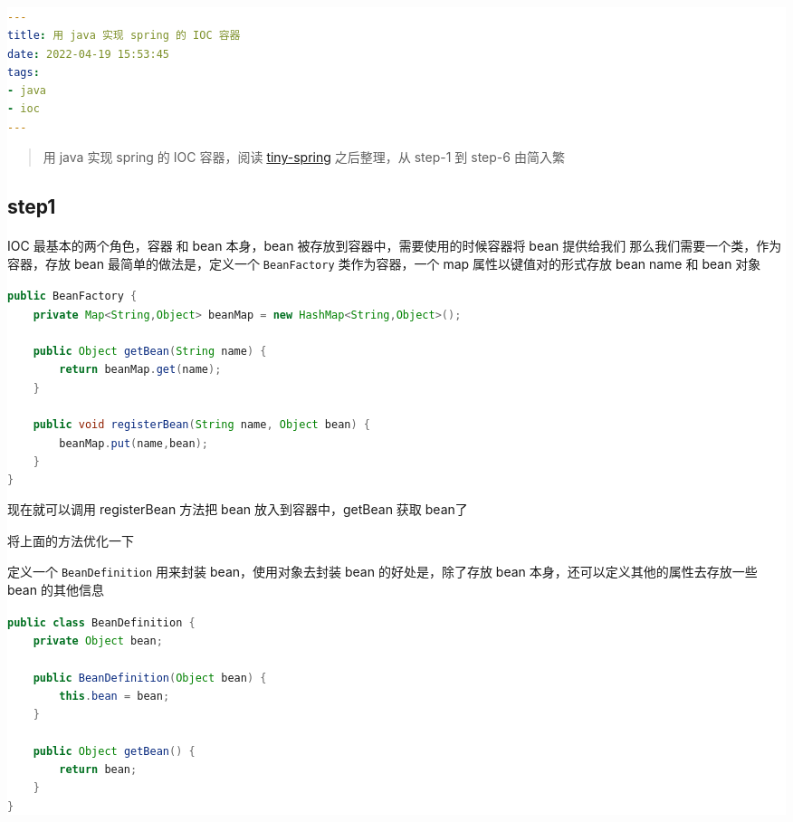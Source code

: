 ```yaml
---
title: 用 java 实现 spring 的 IOC 容器
date: 2022-04-19 15:53:45
tags: 
- java
- ioc
---
```




> 用 java 实现 spring 的 IOC 容器，阅读 [tiny-spring](https://github.com/code4craft/tiny-spring) 之后整理，从 step-1 到 step-6 由简入繁



## step1

IOC 最基本的两个角色，容器 和 bean 本身，bean 被存放到容器中，需要使用的时候容器将 bean 提供给我们
那么我们需要一个类，作为 容器，存放 bean
最简单的做法是，定义一个 `BeanFactory` 类作为容器，一个 map 属性以键值对的形式存放 bean name 和 bean 对象

```java
public BeanFactory {
	private Map<String,Object> beanMap = new HashMap<String,Object>();
	
	public Object getBean(String name) {
		return beanMap.get(name);
	}

	public void registerBean(String name, Object bean) {
		beanMap.put(name,bean);
	}
}
```

现在就可以调用 registerBean 方法把 bean 放入到容器中，getBean 获取 bean了



将上面的方法优化一下

定义一个 `BeanDefinition` 用来封装 bean，使用对象去封装 bean 的好处是，除了存放 bean 本身，还可以定义其他的属性去存放一些 bean 的其他信息

```java
public class BeanDefinition {
	private Object bean;

    public BeanDefinition(Object bean) {
        this.bean = bean;
    }

    public Object getBean() {
        return bean;
    }
}
```
